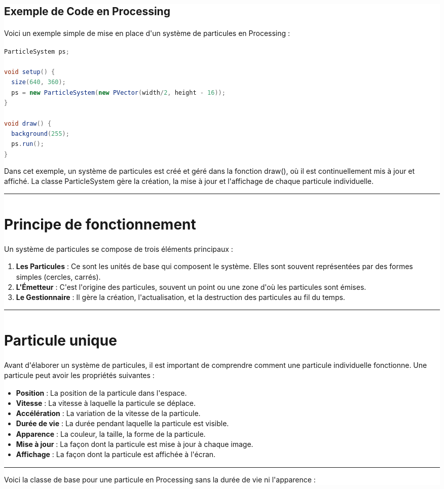## Exemple de Code en Processing

Voici un exemple simple de mise en place d'un système de particules en Processing :

```java
ParticleSystem ps;

void setup() {
  size(640, 360);
  ps = new ParticleSystem(new PVector(width/2, height - 16));
}

void draw() {
  background(255);
  ps.run();
}
```

Dans cet exemple, un système de particules est créé et géré dans la fonction draw(), où il est continuellement mis à jour et affiché. La classe ParticleSystem gère la création, la mise à jour et l'affichage de chaque particule individuelle.

---

# Principe de fonctionnement
Un système de particules se compose de trois éléments principaux :

1. **Les Particules** : Ce sont les unités de base qui composent le système. Elles sont souvent représentées par des formes simples (cercles, carrés).
2. **L'Émetteur** : C'est l'origine des particules, souvent un point ou une zone d'où les particules sont émises.
3. **Le Gestionnaire** : Il gère la création, l'actualisation, et la destruction des particules au fil du temps.

---

# Particule unique
Avant d'élaborer un système de particules, il est important de comprendre comment une particule individuelle fonctionne. Une particule peut avoir les propriétés suivantes :

- **Position** : La position de la particule dans l'espace.
- **Vitesse** : La vitesse à laquelle la particule se déplace.
- **Accélération** : La variation de la vitesse de la particule.
- **Durée de vie** : La durée pendant laquelle la particule est visible.
- **Apparence** : La couleur, la taille, la forme de la particule.
- **Mise à jour** : La façon dont la particule est mise à jour à chaque image.
- **Affichage** : La façon dont la particule est affichée à l'écran.

---
Voici la classe de base pour une particule en Processing sans la durée de vie ni l'apparence :

